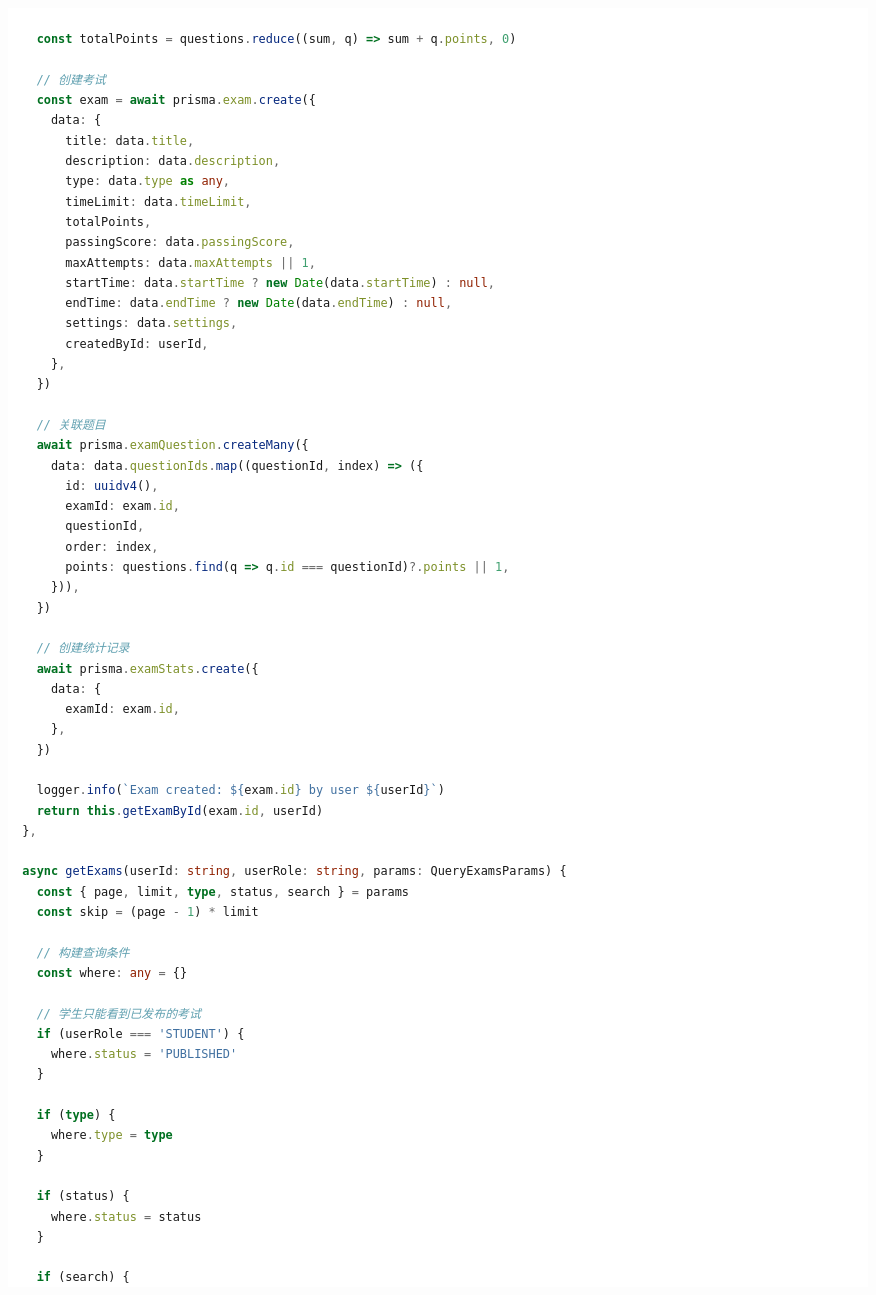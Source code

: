 ```typescript

    const totalPoints = questions.reduce((sum, q) => sum + q.points, 0)

    // 创建考试
    const exam = await prisma.exam.create({
      data: {
        title: data.title,
        description: data.description,
        type: data.type as any,
        timeLimit: data.timeLimit,
        totalPoints,
        passingScore: data.passingScore,
        maxAttempts: data.maxAttempts || 1,
        startTime: data.startTime ? new Date(data.startTime) : null,
        endTime: data.endTime ? new Date(data.endTime) : null,
        settings: data.settings,
        createdById: userId,
      },
    })

    // 关联题目
    await prisma.examQuestion.createMany({
      data: data.questionIds.map((questionId, index) => ({
        id: uuidv4(),
        examId: exam.id,
        questionId,
        order: index,
        points: questions.find(q => q.id === questionId)?.points || 1,
      })),
    })

    // 创建统计记录
    await prisma.examStats.create({
      data: {
        examId: exam.id,
      },
    })

    logger.info(`Exam created: ${exam.id} by user ${userId}`)
    return this.getExamById(exam.id, userId)
  },

  async getExams(userId: string, userRole: string, params: QueryExamsParams) {
    const { page, limit, type, status, search } = params
    const skip = (page - 1) * limit

    // 构建查询条件
    const where: any = {}

    // 学生只能看到已发布的考试
    if (userRole === 'STUDENT') {
      where.status = 'PUBLISHED'
    }

    if (type) {
      where.type = type
    }

    if (status) {
      where.status = status
    }

    if (search) {
```
